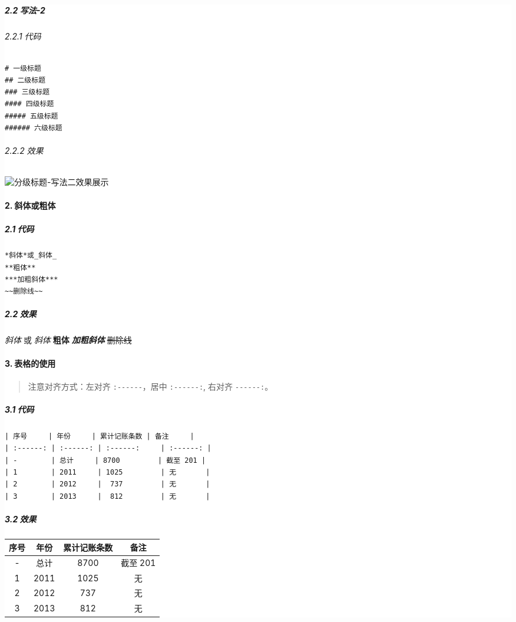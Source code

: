 ##### 2.2 写法-2
###### 2.2.1 代码
```
# 一级标题
## 二级标题
### 三级标题
#### 四级标题
##### 五级标题
###### 六级标题
```
###### 2.2.2 效果
![分级标题-写法二效果展示](https://i.imgur.com/dGBG31a.png "分级标题-写法二效果展示")


#### 2. 斜体或粗体

##### 2.1 代码
```
*斜体*或_斜体_
**粗体**
***加粗斜体***
~~删除线~~
```
##### 2.2 效果
*斜体* 或 _斜体_
**粗体**
***加粗斜体***
~~删除线~~



#### 3. 表格的使用

> 注意对齐方式：左对齐 `:------`，居中 `:------:`, 右对齐 `------:`。

##### 3.1 代码
```
| 序号     | 年份     | 累计记账条数 | 备注     |
| :------: | :------: | :------:     | :------: |
| -        | 总计     | 8700         | 截至 201 |
| 1        | 2011     | 1025         | 无       |
| 2        | 2012     |  737         | 无       |
| 3        | 2013     |  812         | 无       |
```
##### 3.2 效果

| 序号     | 年份     | 累计记账条数 | 备注     |
| :------: | :------: | :------:     | :------: |
| -        | 总计     | 8700         | 截至 201 |
| 1        | 2011     | 1025         | 无       |
| 2        | 2012     |  737         | 无       |
| 3        | 2013     |  812         | 无       |
